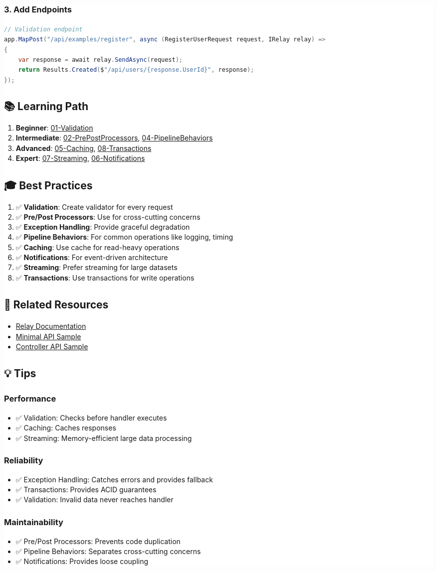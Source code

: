 ### 3. Add Endpoints

```csharp
// Validation endpoint
app.MapPost("/api/examples/register", async (RegisterUserRequest request, IRelay relay) =>
{
    var response = await relay.SendAsync(request);
    return Results.Created($"/api/users/{response.UserId}", response);
});
```

## 📚 Learning Path

1. **Beginner**: [01-Validation](01-Validation/README.md)
2. **Intermediate**: [02-PrePostProcessors](02-PrePostProcessors/README.md), [04-PipelineBehaviors](04-PipelineBehaviors/README.md)
3. **Advanced**: [05-Caching](05-Caching/README.md), [08-Transactions](08-Transactions/README.md)
4. **Expert**: [07-Streaming](07-Streaming/README.md), [06-Notifications](06-Notifications/README.md)

## 🎓 Best Practices

1. ✅ **Validation**: Create validator for every request
2. ✅ **Pre/Post Processors**: Use for cross-cutting concerns
3. ✅ **Exception Handling**: Provide graceful degradation
4. ✅ **Pipeline Behaviors**: For common operations like logging, timing
5. ✅ **Caching**: Use cache for read-heavy operations
6. ✅ **Notifications**: For event-driven architecture
7. ✅ **Streaming**: Prefer streaming for large datasets
8. ✅ **Transactions**: Use transactions for write operations

## 🔗 Related Resources

- [Relay Documentation](../../../README.md)
- [Minimal API Sample](../../README.md)
- [Controller API Sample](../../../Relay.ControllerApiSample/README.md)

## 💡 Tips

### Performance
- ✅ Validation: Checks before handler executes
- ✅ Caching: Caches responses
- ✅ Streaming: Memory-efficient large data processing

### Reliability
- ✅ Exception Handling: Catches errors and provides fallback
- ✅ Transactions: Provides ACID guarantees
- ✅ Validation: Invalid data never reaches handler

### Maintainability
- ✅ Pre/Post Processors: Prevents code duplication
- ✅ Pipeline Behaviors: Separates cross-cutting concerns
- ✅ Notifications: Provides loose coupling
